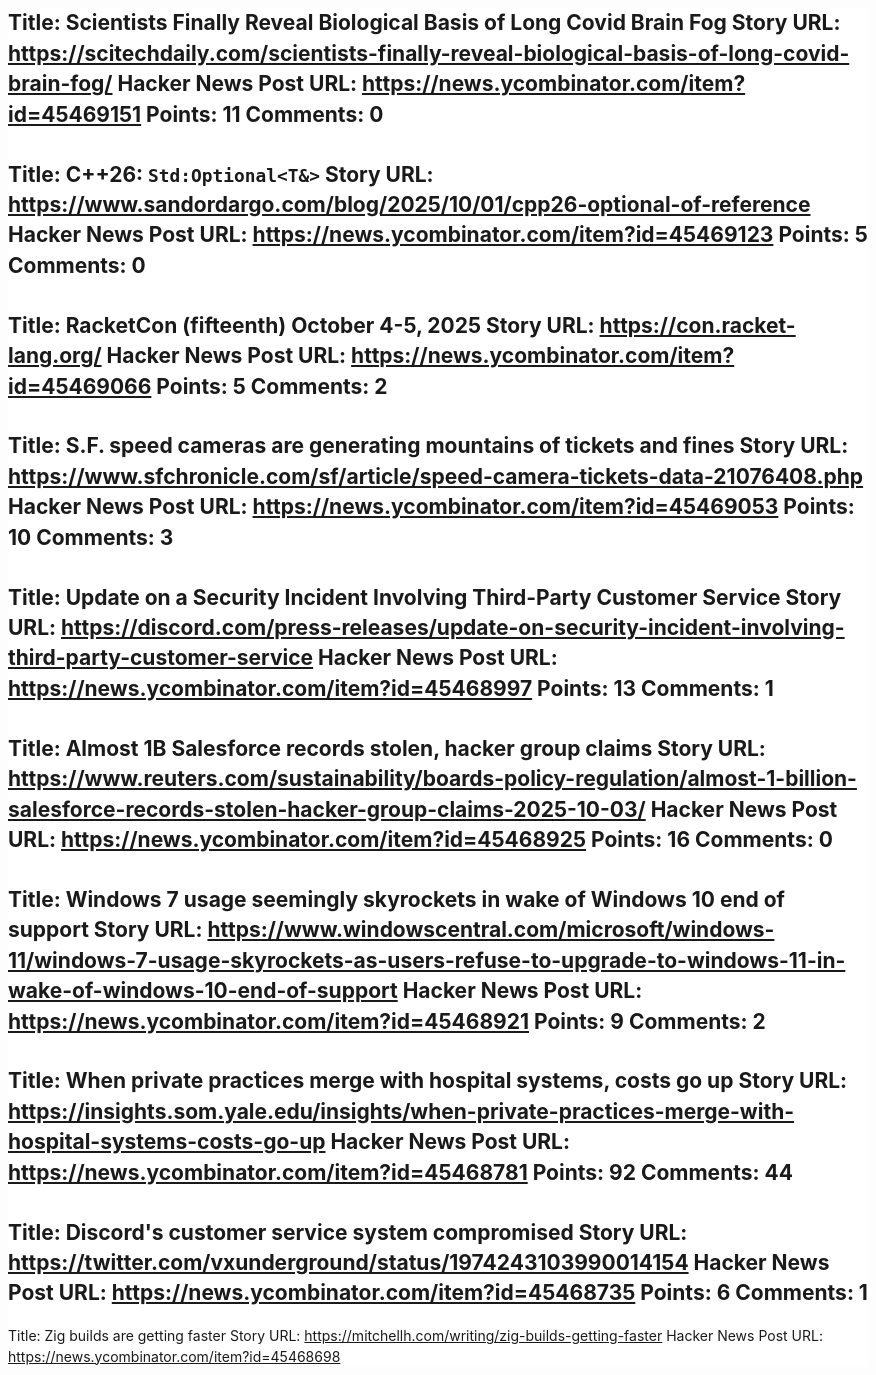 Title: Scientists Finally Reveal Biological Basis of Long Covid Brain Fog
Story URL: https://scitechdaily.com/scientists-finally-reveal-biological-basis-of-long-covid-brain-fog/
Hacker News Post URL: https://news.ycombinator.com/item?id=45469151
Points: 11
Comments: 0
----------------------------------------
Title: C++26: `Std:Optional<T&>`
Story URL: https://www.sandordargo.com/blog/2025/10/01/cpp26-optional-of-reference
Hacker News Post URL: https://news.ycombinator.com/item?id=45469123
Points: 5
Comments: 0
----------------------------------------
Title: RacketCon (fifteenth) October 4-5, 2025
Story URL: https://con.racket-lang.org/
Hacker News Post URL: https://news.ycombinator.com/item?id=45469066
Points: 5
Comments: 2
----------------------------------------
Title: S.F. speed cameras are generating mountains of tickets and fines
Story URL: https://www.sfchronicle.com/sf/article/speed-camera-tickets-data-21076408.php
Hacker News Post URL: https://news.ycombinator.com/item?id=45469053
Points: 10
Comments: 3
----------------------------------------
Title: Update on a Security Incident Involving Third-Party Customer Service
Story URL: https://discord.com/press-releases/update-on-security-incident-involving-third-party-customer-service
Hacker News Post URL: https://news.ycombinator.com/item?id=45468997
Points: 13
Comments: 1
----------------------------------------
Title: Almost 1B Salesforce records stolen, hacker group claims
Story URL: https://www.reuters.com/sustainability/boards-policy-regulation/almost-1-billion-salesforce-records-stolen-hacker-group-claims-2025-10-03/
Hacker News Post URL: https://news.ycombinator.com/item?id=45468925
Points: 16
Comments: 0
----------------------------------------
Title: Windows 7 usage seemingly skyrockets in wake of Windows 10 end of support
Story URL: https://www.windowscentral.com/microsoft/windows-11/windows-7-usage-skyrockets-as-users-refuse-to-upgrade-to-windows-11-in-wake-of-windows-10-end-of-support
Hacker News Post URL: https://news.ycombinator.com/item?id=45468921
Points: 9
Comments: 2
----------------------------------------
Title: When private practices merge with hospital systems, costs go up
Story URL: https://insights.som.yale.edu/insights/when-private-practices-merge-with-hospital-systems-costs-go-up
Hacker News Post URL: https://news.ycombinator.com/item?id=45468781
Points: 92
Comments: 44
----------------------------------------
Title: Discord's customer service system compromised
Story URL: https://twitter.com/vxunderground/status/1974243103990014154
Hacker News Post URL: https://news.ycombinator.com/item?id=45468735
Points: 6
Comments: 1
----------------------------------------
Title: Zig builds are getting faster
Story URL: https://mitchellh.com/writing/zig-builds-getting-faster
Hacker News Post URL: https://news.ycombinator.com/item?id=45468698